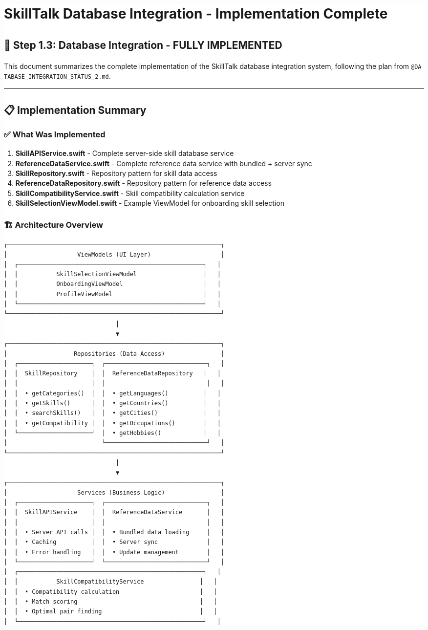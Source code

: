 # SkillTalk Database Integration - Implementation Complete

## 🎉 **Step 1.3: Database Integration - FULLY IMPLEMENTED**

This document summarizes the complete implementation of the SkillTalk database integration system, following the plan from `@DATABASE_INTEGRATION_STATUS_2.md`.

---

## 📋 **Implementation Summary**

### ✅ **What Was Implemented**

1. **SkillAPIService.swift** - Complete server-side skill database service
2. **ReferenceDataService.swift** - Complete reference data service with bundled + server sync
3. **SkillRepository.swift** - Repository pattern for skill data access
4. **ReferenceDataRepository.swift** - Repository pattern for reference data access
5. **SkillCompatibilityService.swift** - Skill compatibility calculation service
6. **SkillSelectionViewModel.swift** - Example ViewModel for onboarding skill selection

### 🏗️ **Architecture Overview**

```
┌─────────────────────────────────────────────────────────────┐
│                    ViewModels (UI Layer)                    │
│  ┌─────────────────────────────────────────────────────┐   │
│  │           SkillSelectionViewModel                   │   │
│  │           OnboardingViewModel                       │   │
│  │           ProfileViewModel                          │   │
│  └─────────────────────────────────────────────────────┘   │
└─────────────────────────────────────────────────────────────┘
                                │
                                ▼
┌─────────────────────────────────────────────────────────────┐
│                   Repositories (Data Access)                │
│  ┌─────────────────────┐  ┌─────────────────────────────┐   │
│  │  SkillRepository    │  │  ReferenceDataRepository   │   │
│  │                     │  │                             │   │
│  │  • getCategories()  │  │  • getLanguages()          │   │
│  │  • getSkills()      │  │  • getCountries()          │   │
│  │  • searchSkills()   │  │  • getCities()             │   │
│  │  • getCompatibility │  │  • getOccupations()        │   │
│  └─────────────────────┘  │  • getHobbies()            │   │
│                           └─────────────────────────────┘   │
└─────────────────────────────────────────────────────────────┘
                                │
                                ▼
┌─────────────────────────────────────────────────────────────┐
│                    Services (Business Logic)                │
│  ┌─────────────────────┐  ┌─────────────────────────────┐   │
│  │  SkillAPIService    │  │  ReferenceDataService       │   │
│  │                     │  │                             │   │
│  │  • Server API calls │  │  • Bundled data loading     │   │
│  │  • Caching          │  │  • Server sync              │   │
│  │  • Error handling   │  │  • Update management        │   │
│  └─────────────────────┘  └─────────────────────────────┘   │
│  ┌─────────────────────────────────────────────────────┐   │
│  │           SkillCompatibilityService                │   │
│  │  • Compatibility calculation                       │   │
│  │  • Match scoring                                   │   │
│  │  • Optimal pair finding                            │   │
│  └─────────────────────────────────────────────────────┘   │
```